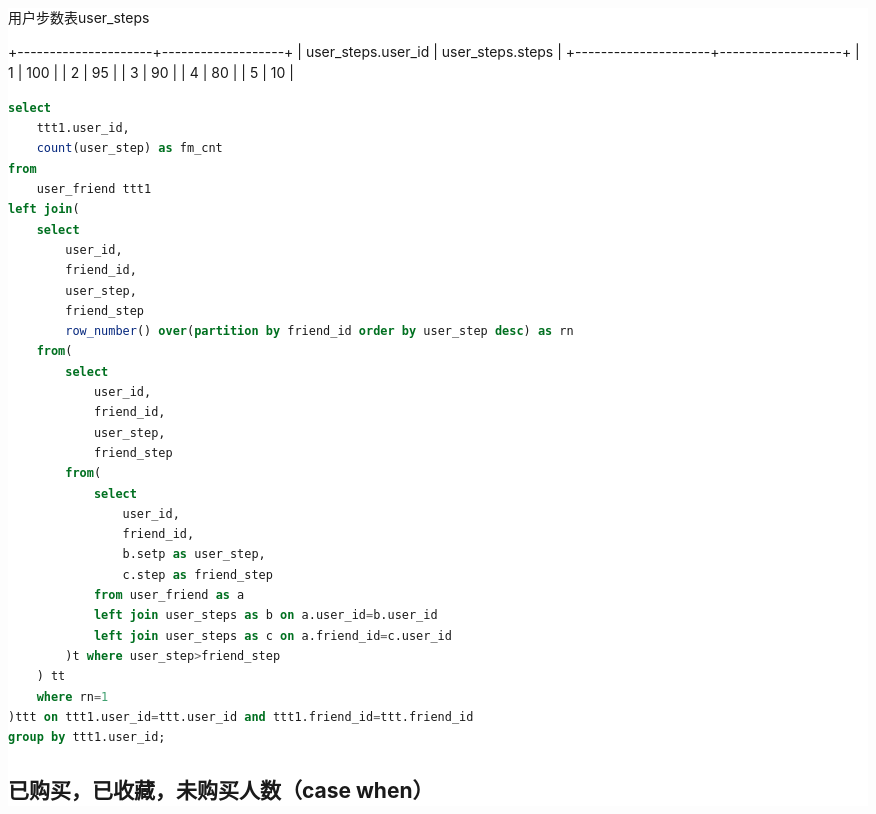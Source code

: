 用户步数表user_steps

+---------------------+-------------------+
| user_steps.user_id  | user_steps.steps  |
+---------------------+-------------------+
| 1                   | 100               |
| 2                   | 95                |
| 3                   | 90                |
| 4                   | 80                |
| 5                   | 10                |

```sql
select
    ttt1.user_id,
    count(user_step) as fm_cnt
from
    user_friend ttt1
left join(
    select
        user_id,
        friend_id,
        user_step,        
        friend_step
        row_number() over(partition by friend_id order by user_step desc) as rn
    from(
        select 
            user_id,
            friend_id,
            user_step,
            friend_step
        from(
            select 
                user_id,
                friend_id,
                b.setp as user_step,
                c.step as friend_step
            from user_friend as a
            left join user_steps as b on a.user_id=b.user_id
            left join user_steps as c on a.friend_id=c.user_id
        )t where user_step>friend_step
    ) tt
    where rn=1
)ttt on ttt1.user_id=ttt.user_id and ttt1.friend_id=ttt.friend_id
group by ttt1.user_id;
```



## 已购买，已收藏，未购买人数（case when）
